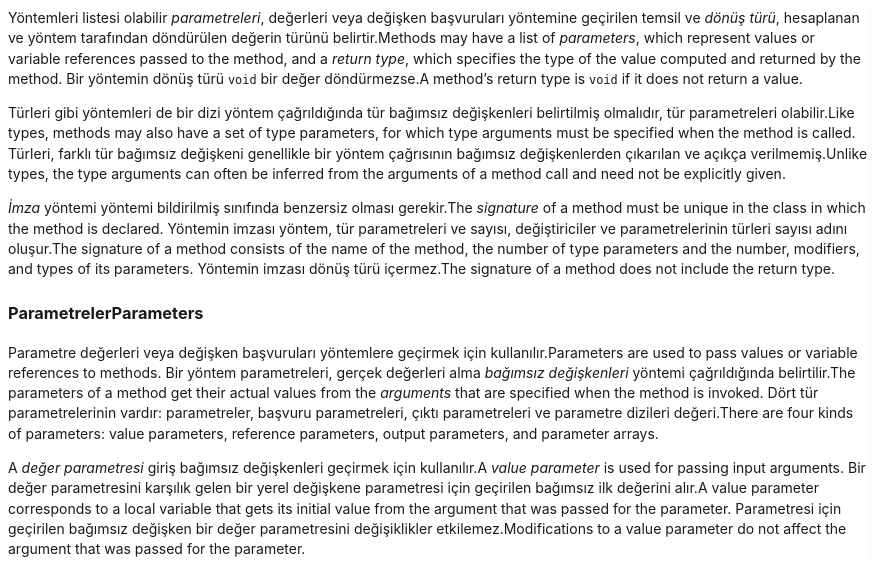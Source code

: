 <span data-ttu-id="c55e0-184">Yöntemleri listesi olabilir *parametreleri*, değerleri veya değişken başvuruları yöntemine geçirilen temsil ve *dönüş türü*, hesaplanan ve yöntem tarafından döndürülen değerin türünü belirtir.</span><span class="sxs-lookup"><span data-stu-id="c55e0-184">Methods may have a list of *parameters*, which represent values or variable references passed to the method, and a *return type*, which specifies the type of the value computed and returned by the method.</span></span> <span data-ttu-id="c55e0-185">Bir yöntemin dönüş türü `void` bir değer döndürmezse.</span><span class="sxs-lookup"><span data-stu-id="c55e0-185">A method’s return type is `void` if it does not return a value.</span></span>

<span data-ttu-id="c55e0-186">Türleri gibi yöntemleri de bir dizi yöntem çağrıldığında tür bağımsız değişkenleri belirtilmiş olmalıdır, tür parametreleri olabilir.</span><span class="sxs-lookup"><span data-stu-id="c55e0-186">Like types, methods may also have a set of type parameters, for which type arguments must be specified when the method is called.</span></span> <span data-ttu-id="c55e0-187">Türleri, farklı tür bağımsız değişkeni genellikle bir yöntem çağrısının bağımsız değişkenlerden çıkarılan ve açıkça verilmemiş.</span><span class="sxs-lookup"><span data-stu-id="c55e0-187">Unlike types, the type arguments can often be inferred from the arguments of a method call and need not be explicitly given.</span></span>

<span data-ttu-id="c55e0-188">*İmza* yöntemi yöntemi bildirilmiş sınıfında benzersiz olması gerekir.</span><span class="sxs-lookup"><span data-stu-id="c55e0-188">The *signature* of a method must be unique in the class in which the method is declared.</span></span> <span data-ttu-id="c55e0-189">Yöntemin imzası yöntem, tür parametreleri ve sayısı, değiştiriciler ve parametrelerinin türleri sayısı adını oluşur.</span><span class="sxs-lookup"><span data-stu-id="c55e0-189">The signature of a method consists of the name of the method, the number of type parameters and the number, modifiers, and types of its parameters.</span></span> <span data-ttu-id="c55e0-190">Yöntemin imzası dönüş türü içermez.</span><span class="sxs-lookup"><span data-stu-id="c55e0-190">The signature of a method does not include the return type.</span></span>

### <a name="parameters"></a><span data-ttu-id="c55e0-191">Parametreler</span><span class="sxs-lookup"><span data-stu-id="c55e0-191">Parameters</span></span>

<span data-ttu-id="c55e0-192">Parametre değerleri veya değişken başvuruları yöntemlere geçirmek için kullanılır.</span><span class="sxs-lookup"><span data-stu-id="c55e0-192">Parameters are used to pass values or variable references to methods.</span></span> <span data-ttu-id="c55e0-193">Bir yöntem parametreleri, gerçek değerleri alma *bağımsız değişkenleri* yöntemi çağrıldığında belirtilir.</span><span class="sxs-lookup"><span data-stu-id="c55e0-193">The parameters of a method get their actual values from the *arguments* that are specified when the method is invoked.</span></span> <span data-ttu-id="c55e0-194">Dört tür parametrelerinin vardır: parametreler, başvuru parametreleri, çıktı parametreleri ve parametre dizileri değeri.</span><span class="sxs-lookup"><span data-stu-id="c55e0-194">There are four kinds of parameters: value parameters, reference parameters, output parameters, and parameter arrays.</span></span>

<span data-ttu-id="c55e0-195">A *değer parametresi* giriş bağımsız değişkenleri geçirmek için kullanılır.</span><span class="sxs-lookup"><span data-stu-id="c55e0-195">A *value parameter* is used for passing input arguments.</span></span> <span data-ttu-id="c55e0-196">Bir değer parametresini karşılık gelen bir yerel değişkene parametresi için geçirilen bağımsız ilk değerini alır.</span><span class="sxs-lookup"><span data-stu-id="c55e0-196">A value parameter corresponds to a local variable that gets its initial value from the argument that was passed for the parameter.</span></span> <span data-ttu-id="c55e0-197">Parametresi için geçirilen bağımsız değişken bir değer parametresini değişiklikler etkilemez.</span><span class="sxs-lookup"><span data-stu-id="c55e0-197">Modifications to a value parameter do not affect the argument that was passed for the parameter.</span></span>
